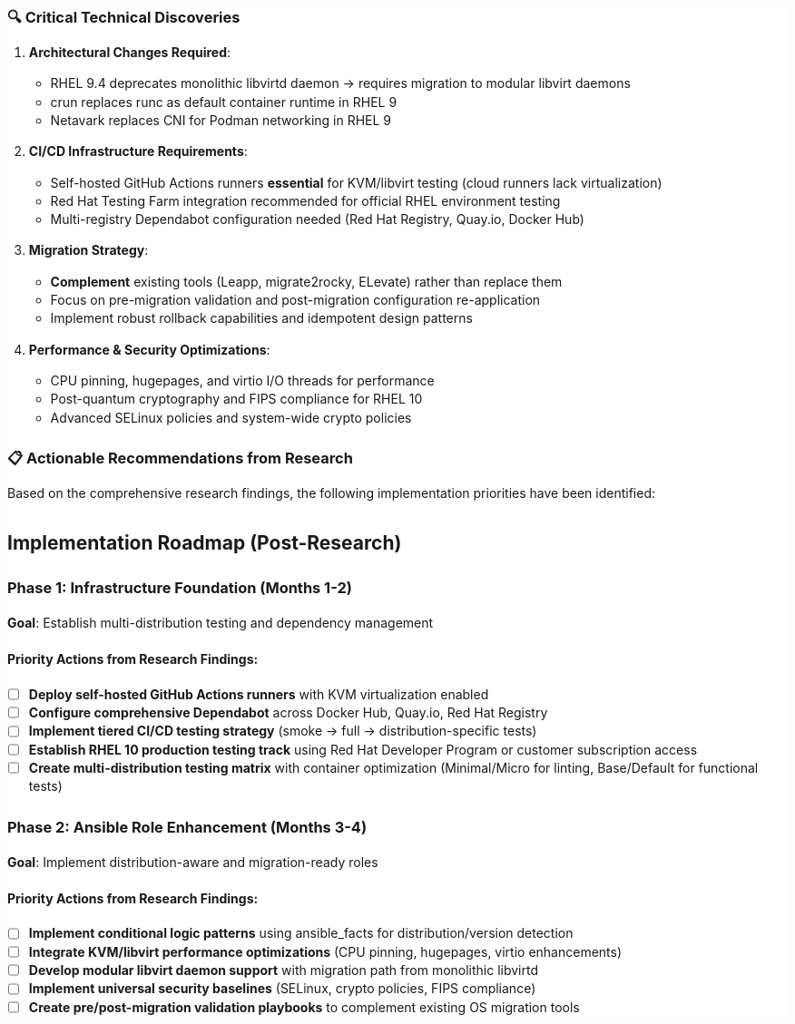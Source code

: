 ### 🔍 **Critical Technical Discoveries**

1. **Architectural Changes Required**:
   - RHEL 9.4 deprecates monolithic libvirtd daemon → requires migration to modular libvirt daemons
   - crun replaces runc as default container runtime in RHEL 9
   - Netavark replaces CNI for Podman networking in RHEL 9

2. **CI/CD Infrastructure Requirements**:
   - Self-hosted GitHub Actions runners **essential** for KVM/libvirt testing (cloud runners lack virtualization)
   - Red Hat Testing Farm integration recommended for official RHEL environment testing
   - Multi-registry Dependabot configuration needed (Red Hat Registry, Quay.io, Docker Hub)

3. **Migration Strategy**:
   - **Complement** existing tools (Leapp, migrate2rocky, ELevate) rather than replace them
   - Focus on pre-migration validation and post-migration configuration re-application
   - Implement robust rollback capabilities and idempotent design patterns

4. **Performance & Security Optimizations**:
   - CPU pinning, hugepages, and virtio I/O threads for performance
   - Post-quantum cryptography and FIPS compliance for RHEL 10
   - Advanced SELinux policies and system-wide crypto policies

### 📋 **Actionable Recommendations from Research**

Based on the comprehensive research findings, the following implementation priorities have been identified:

## Implementation Roadmap (Post-Research)

### Phase 1: Infrastructure Foundation (Months 1-2)
**Goal**: Establish multi-distribution testing and dependency management

#### Priority Actions from Research Findings:
- [ ] **Deploy self-hosted GitHub Actions runners** with KVM virtualization enabled
- [ ] **Configure comprehensive Dependabot** across Docker Hub, Quay.io, Red Hat Registry
- [ ] **Implement tiered CI/CD testing strategy** (smoke → full → distribution-specific tests)
- [ ] **Establish RHEL 10 production testing track** using Red Hat Developer Program or customer subscription access
- [ ] **Create multi-distribution testing matrix** with container optimization (Minimal/Micro for linting, Base/Default for functional tests)

### Phase 2: Ansible Role Enhancement (Months 3-4)
**Goal**: Implement distribution-aware and migration-ready roles

#### Priority Actions from Research Findings:
- [ ] **Implement conditional logic patterns** using ansible_facts for distribution/version detection
- [ ] **Integrate KVM/libvirt performance optimizations** (CPU pinning, hugepages, virtio enhancements)
- [ ] **Develop modular libvirt daemon support** with migration path from monolithic libvirtd
- [ ] **Implement universal security baselines** (SELinux, crypto policies, FIPS compliance)
- [ ] **Create pre/post-migration validation playbooks** to complement existing OS migration tools
